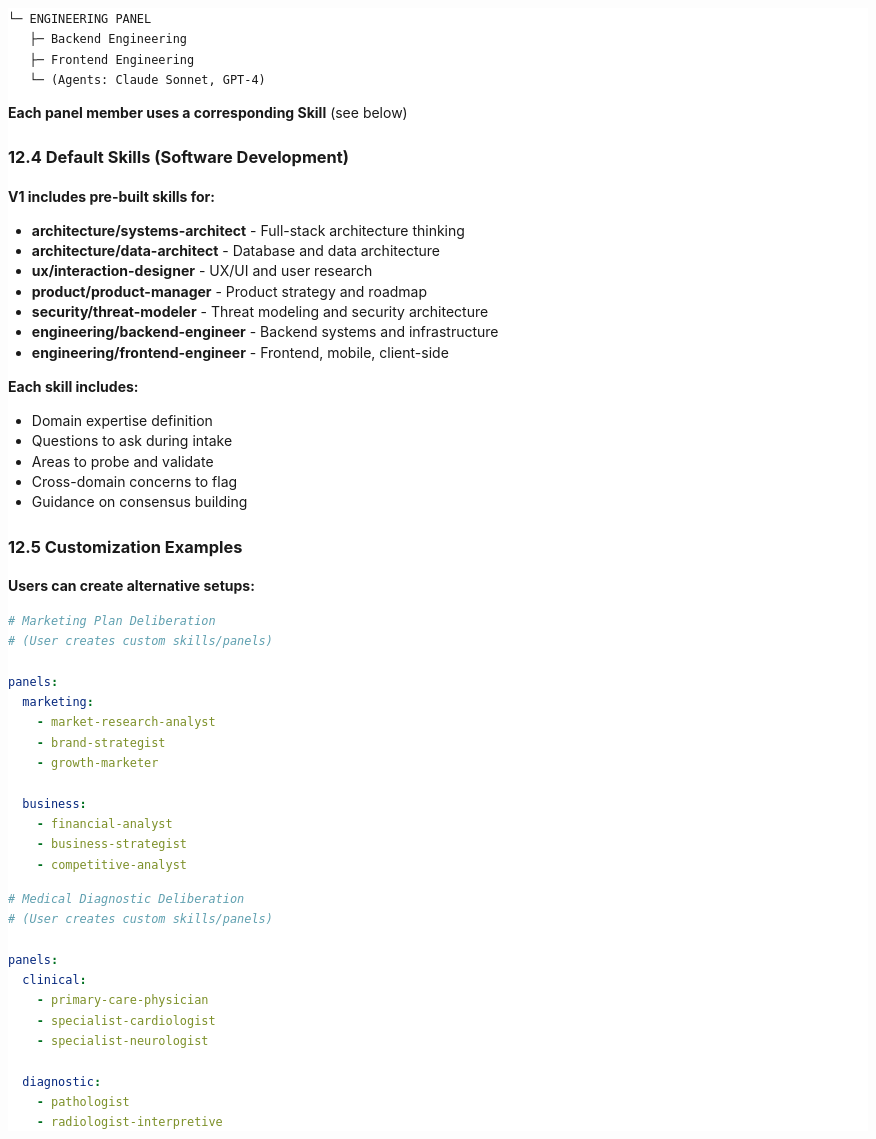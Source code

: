 ```
└─ ENGINEERING PANEL
   ├─ Backend Engineering
   ├─ Frontend Engineering
   └─ (Agents: Claude Sonnet, GPT-4)
```

**Each panel member uses a corresponding Skill** (see below)

### 12.4 Default Skills (Software Development)

**V1 includes pre-built skills for:**

- **architecture/systems-architect** - Full-stack architecture thinking
- **architecture/data-architect** - Database and data architecture
- **ux/interaction-designer** - UX/UI and user research
- **product/product-manager** - Product strategy and roadmap
- **security/threat-modeler** - Threat modeling and security architecture
- **engineering/backend-engineer** - Backend systems and infrastructure
- **engineering/frontend-engineer** - Frontend, mobile, client-side

**Each skill includes:**
- Domain expertise definition
- Questions to ask during intake
- Areas to probe and validate
- Cross-domain concerns to flag
- Guidance on consensus building

### 12.5 Customization Examples

**Users can create alternative setups:**

```yaml
# Marketing Plan Deliberation
# (User creates custom skills/panels)

panels:
  marketing:
    - market-research-analyst
    - brand-strategist
    - growth-marketer

  business:
    - financial-analyst
    - business-strategist
    - competitive-analyst
```

```yaml
# Medical Diagnostic Deliberation
# (User creates custom skills/panels)

panels:
  clinical:
    - primary-care-physician
    - specialist-cardiologist
    - specialist-neurologist

  diagnostic:
    - pathologist
    - radiologist-interpretive
```
